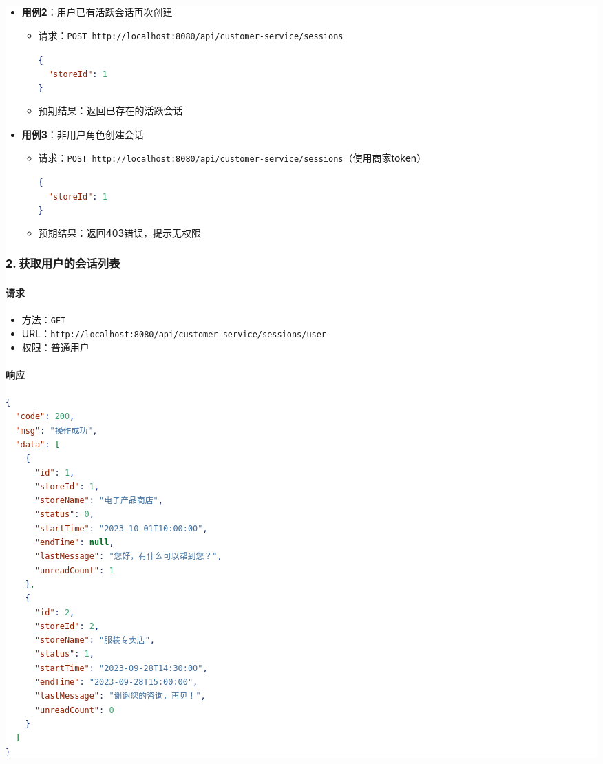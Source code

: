 - **用例2**：用户已有活跃会话再次创建
  - 请求：`POST http://localhost:8080/api/customer-service/sessions`
    ```json
    {
      "storeId": 1
    }
    ```
  - 预期结果：返回已存在的活跃会话

- **用例3**：非用户角色创建会话
  - 请求：`POST http://localhost:8080/api/customer-service/sessions`（使用商家token）
    ```json
    {
      "storeId": 1
    }
    ```
  - 预期结果：返回403错误，提示无权限

### 2. 获取用户的会话列表

#### 请求

- 方法：`GET`
- URL：`http://localhost:8080/api/customer-service/sessions/user`
- 权限：普通用户

#### 响应

```json
{
  "code": 200,
  "msg": "操作成功",
  "data": [
    {
      "id": 1,
      "storeId": 1,
      "storeName": "电子产品商店",
      "status": 0,
      "startTime": "2023-10-01T10:00:00",
      "endTime": null,
      "lastMessage": "您好，有什么可以帮到您？",
      "unreadCount": 1
    },
    {
      "id": 2,
      "storeId": 2,
      "storeName": "服装专卖店",
      "status": 1,
      "startTime": "2023-09-28T14:30:00",
      "endTime": "2023-09-28T15:00:00",
      "lastMessage": "谢谢您的咨询，再见！",
      "unreadCount": 0
    }
  ]
}
```
